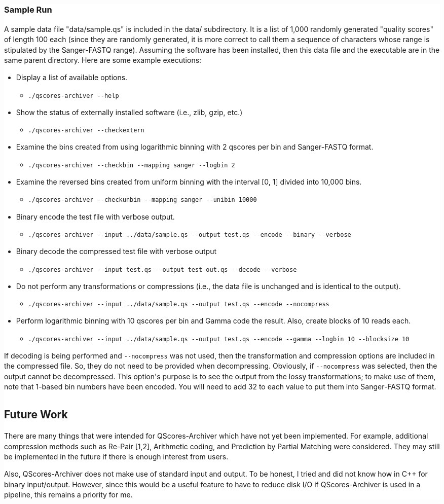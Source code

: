 
### Sample Run

A sample data file "data/sample.qs" is included in the data/ subdirectory. It is a list of 1,000 randomly generated "quality scores" of length 100 each (since they are randomly generated, it is more correct to call them a sequence of characters whose range is stipulated by the Sanger-FASTQ range). Assuming the software has been installed, then this data file and the executable are in the same parent directory. Here are some example executions:

  * Display a list of available options.
    * `./qscores-archiver --help`
      
  * Show the status of externally installed software (i.e., zlib, gzip, etc.)
    * `./qscores-archiver --checkextern`
      
  * Examine the bins created from using logarithmic binning with 2 qscores per bin and Sanger-FASTQ format.
    * `./qscores-archiver --checkbin --mapping sanger --logbin 2`
      
  * Examine the reversed bins created from uniform binning with the interval [0, 1] divided into 10,000 bins.
    * `./qscores-archiver --checkunbin --mapping sanger --unibin 10000`
      
  * Binary encode the test file with verbose output.
    * `./qscores-archiver --input ../data/sample.qs --output test.qs --encode --binary --verbose`
      
  * Binary decode the compressed test file with verbose output
    * `./qscores-archiver --input test.qs --output test-out.qs --decode --verbose`
      
  * Do not perform any transformations or compressions (i.e., the data file is unchanged and is identical to the output).
    * `./qscores-archiver --input ../data/sample.qs --output test.qs --encode --nocompress`
      
  * Perform logarithmic binning with 10 qscores per bin and Gamma code the result. Also, create blocks of 10 reads each.
    * `./qscores-archiver --input ../data/sample.qs --output test.qs --encode --gamma --logbin 10 --blocksize 10`
      

If decoding is being performed and `--nocompress` was not used, then the transformation and compression options are included in the compressed file. So, they do not need to be provided when decompressing. Obviously, if `--nocompress` was selected, then the output cannot be decompressed. This option's purpose is to see the output from the lossy transformations; to make use of them, note that 1-based bin numbers have been encoded. You will need to add 32 to each value to put them into Sanger-FASTQ format.


Future Work
-----------

There are many things that were intended for QScores-Archiver which have not yet been implemented. For example, additional compression methods such as Re-Pair [1,2], Arithmetic coding, and Prediction by Partial Matching were considered. They may still be implemented in the future if there is enough interest from users.

Also, QScores-Archiver does not make use of standard input and output. To be honest, I tried and did not know how in C++ for binary input/output. However, since this would be a useful feature to have to reduce disk I/O if QScores-Archiver is used in a pipeline, this remains a priority for me.
